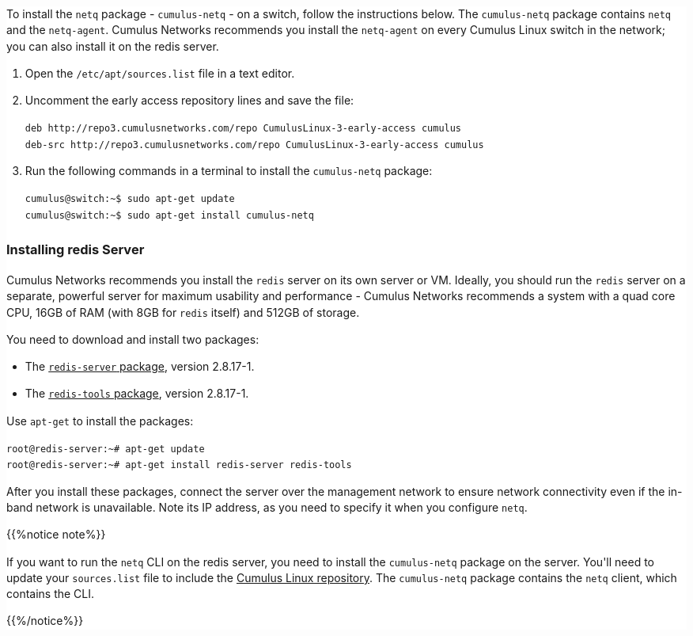 To install the `netq` package - `cumulus-netq` - on a switch, follow the
instructions below. The `cumulus-netq` package contains `netq` and the
`netq-agent`. Cumulus Networks recommends you install the `netq-agent`
on every Cumulus Linux switch in the network; you can also install it on
the redis server.

1.  Open the `/etc/apt/sources.list` file in a text editor.

2.  Uncomment the early access repository lines and save the file:
    
        deb http://repo3.cumulusnetworks.com/repo CumulusLinux-3-early-access cumulus
        deb-src http://repo3.cumulusnetworks.com/repo CumulusLinux-3-early-access cumulus

3.  Run the following commands in a terminal to install the
    `cumulus-netq` package:
    
        cumulus@switch:~$ sudo apt-get update
        cumulus@switch:~$ sudo apt-get install cumulus-netq

### Installing redis Server</span>

Cumulus Networks recommends you install the `redis` server on its own
server or VM. Ideally, you should run the `redis` server on a separate,
powerful server for maximum usability and performance - Cumulus Networks
recommends a system with a quad core CPU, 16GB of RAM (with 8GB for
`redis` itself) and 512GB of storage.

You need to download and install two packages:

  - The [`redis-server`
    package](https://packages.debian.org/jessie/database/redis-server),
    version 2.8.17-1.

  - The [`redis-tools`
    package](https://packages.debian.org/jessie/redis-tools), version
    2.8.17-1.

Use `apt-get` to install the packages:

    root@redis-server:~# apt-get update
    root@redis-server:~# apt-get install redis-server redis-tools

After you install these packages, connect the server over the management
network to ensure network connectivity even if the in-band network is
unavailable. Note its IP address, as you need to specify it when you
configure `netq`.

{{%notice note%}}

If you want to run the `netq` CLI on the redis server, you need to
install the `cumulus-netq` package on the server. You'll need to update
your `sources.list` file to include the [Cumulus Linux
repository](https://support.cumulusnetworks.com/hc/en-us/articles/217422127).
The `cumulus-netq` package contains the `netq` client, which contains
the CLI.

{{%/notice%}}
